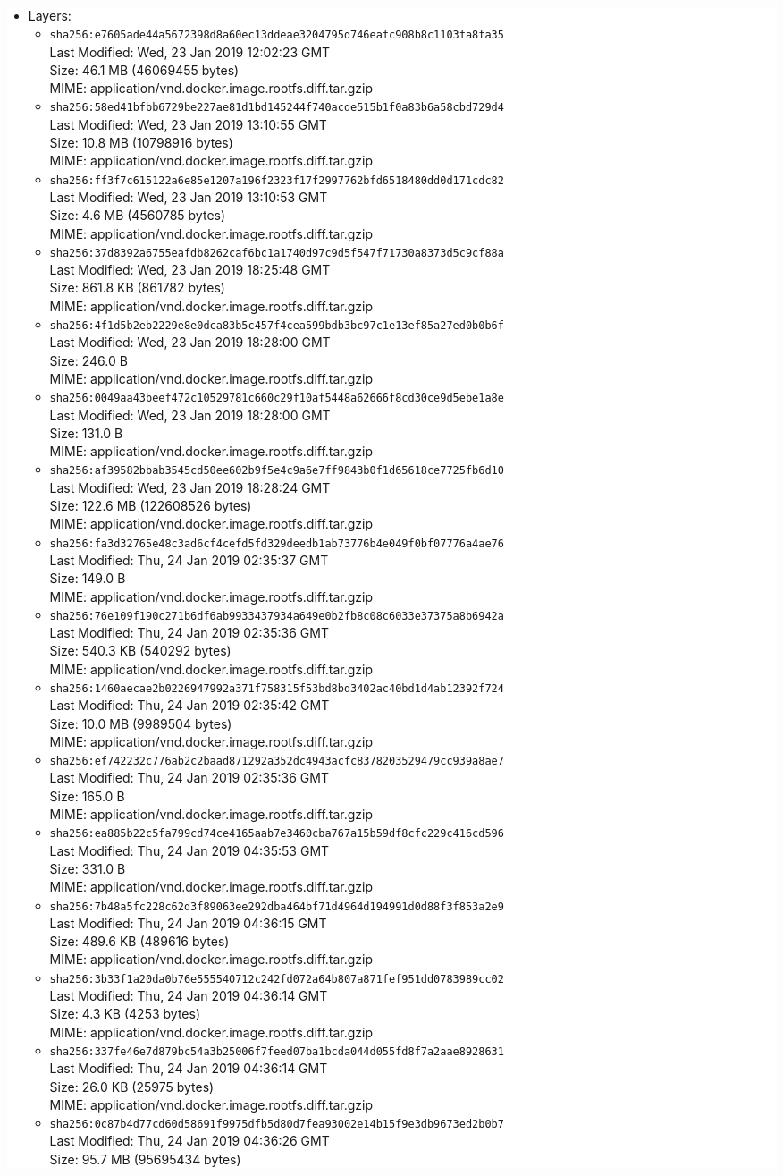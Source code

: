-	Layers:
	-	`sha256:e7605ade44a5672398d8a60ec13ddeae3204795d746eafc908b8c1103fa8fa35`  
		Last Modified: Wed, 23 Jan 2019 12:02:23 GMT  
		Size: 46.1 MB (46069455 bytes)  
		MIME: application/vnd.docker.image.rootfs.diff.tar.gzip
	-	`sha256:58ed41bfbb6729be227ae81d1bd145244f740acde515b1f0a83b6a58cbd729d4`  
		Last Modified: Wed, 23 Jan 2019 13:10:55 GMT  
		Size: 10.8 MB (10798916 bytes)  
		MIME: application/vnd.docker.image.rootfs.diff.tar.gzip
	-	`sha256:ff3f7c615122a6e85e1207a196f2323f17f2997762bfd6518480dd0d171cdc82`  
		Last Modified: Wed, 23 Jan 2019 13:10:53 GMT  
		Size: 4.6 MB (4560785 bytes)  
		MIME: application/vnd.docker.image.rootfs.diff.tar.gzip
	-	`sha256:37d8392a6755eafdb8262caf6bc1a1740d97c9d5f547f71730a8373d5c9cf88a`  
		Last Modified: Wed, 23 Jan 2019 18:25:48 GMT  
		Size: 861.8 KB (861782 bytes)  
		MIME: application/vnd.docker.image.rootfs.diff.tar.gzip
	-	`sha256:4f1d5b2eb2229e8e0dca83b5c457f4cea599bdb3bc97c1e13ef85a27ed0b0b6f`  
		Last Modified: Wed, 23 Jan 2019 18:28:00 GMT  
		Size: 246.0 B  
		MIME: application/vnd.docker.image.rootfs.diff.tar.gzip
	-	`sha256:0049aa43beef472c10529781c660c29f10af5448a62666f8cd30ce9d5ebe1a8e`  
		Last Modified: Wed, 23 Jan 2019 18:28:00 GMT  
		Size: 131.0 B  
		MIME: application/vnd.docker.image.rootfs.diff.tar.gzip
	-	`sha256:af39582bbab3545cd50ee602b9f5e4c9a6e7ff9843b0f1d65618ce7725fb6d10`  
		Last Modified: Wed, 23 Jan 2019 18:28:24 GMT  
		Size: 122.6 MB (122608526 bytes)  
		MIME: application/vnd.docker.image.rootfs.diff.tar.gzip
	-	`sha256:fa3d32765e48c3ad6cf4cefd5fd329deedb1ab73776b4e049f0bf07776a4ae76`  
		Last Modified: Thu, 24 Jan 2019 02:35:37 GMT  
		Size: 149.0 B  
		MIME: application/vnd.docker.image.rootfs.diff.tar.gzip
	-	`sha256:76e109f190c271b6df6ab9933437934a649e0b2fb8c08c6033e37375a8b6942a`  
		Last Modified: Thu, 24 Jan 2019 02:35:36 GMT  
		Size: 540.3 KB (540292 bytes)  
		MIME: application/vnd.docker.image.rootfs.diff.tar.gzip
	-	`sha256:1460aecae2b0226947992a371f758315f53bd8bd3402ac40bd1d4ab12392f724`  
		Last Modified: Thu, 24 Jan 2019 02:35:42 GMT  
		Size: 10.0 MB (9989504 bytes)  
		MIME: application/vnd.docker.image.rootfs.diff.tar.gzip
	-	`sha256:ef742232c776ab2c2baad871292a352dc4943acfc8378203529479cc939a8ae7`  
		Last Modified: Thu, 24 Jan 2019 02:35:36 GMT  
		Size: 165.0 B  
		MIME: application/vnd.docker.image.rootfs.diff.tar.gzip
	-	`sha256:ea885b22c5fa799cd74ce4165aab7e3460cba767a15b59df8cfc229c416cd596`  
		Last Modified: Thu, 24 Jan 2019 04:35:53 GMT  
		Size: 331.0 B  
		MIME: application/vnd.docker.image.rootfs.diff.tar.gzip
	-	`sha256:7b48a5fc228c62d3f89063ee292dba464bf71d4964d194991d0d88f3f853a2e9`  
		Last Modified: Thu, 24 Jan 2019 04:36:15 GMT  
		Size: 489.6 KB (489616 bytes)  
		MIME: application/vnd.docker.image.rootfs.diff.tar.gzip
	-	`sha256:3b33f1a20da0b76e555540712c242fd072a64b807a871fef951dd0783989cc02`  
		Last Modified: Thu, 24 Jan 2019 04:36:14 GMT  
		Size: 4.3 KB (4253 bytes)  
		MIME: application/vnd.docker.image.rootfs.diff.tar.gzip
	-	`sha256:337fe46e7d879bc54a3b25006f7feed07ba1bcda044d055fd8f7a2aae8928631`  
		Last Modified: Thu, 24 Jan 2019 04:36:14 GMT  
		Size: 26.0 KB (25975 bytes)  
		MIME: application/vnd.docker.image.rootfs.diff.tar.gzip
	-	`sha256:0c87b4d77cd60d58691f9975dfb5d80d7fea93002e14b15f9e3db9673ed2b0b7`  
		Last Modified: Thu, 24 Jan 2019 04:36:26 GMT  
		Size: 95.7 MB (95695434 bytes)  